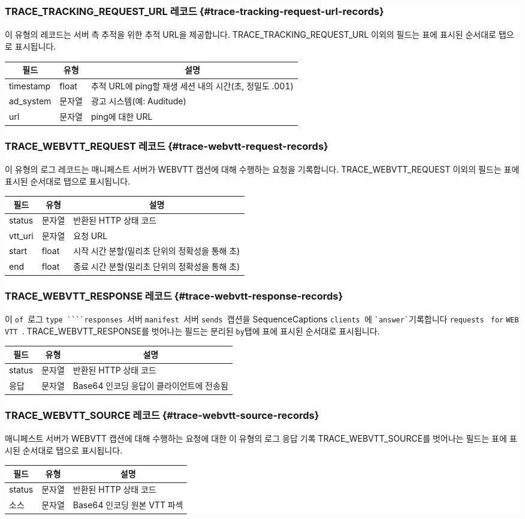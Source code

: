 ### TRACE_TRACKING_REQUEST_URL 레코드 {#trace-tracking-request-url-records}

이 유형의 레코드는 서버 측 추적을 위한 추적 URL을 제공합니다. TRACE_TRACKING_REQUEST_URL 이외의 필드는 표에 표시된 순서대로 탭으로 표시됩니다.

| 필드 | 유형 | 설명 |
|--- |--- |--- |
| timestamp | float | 추적 URL에 ping할 재생 세션 내의 시간(초, 정밀도 .001) |
| ad_system | 문자열 | 광고 시스템(예: Auditude) |
| url | 문자열 | ping에 대한 URL |

### TRACE_WEBVTT_REQUEST 레코드 {#trace-webvtt-request-records}

이 유형의 로그 레코드는 매니페스트 서버가 WEBVTT 캡션에 대해 수행하는 요청을 기록합니다. TRACE_WEBVTT_REQUEST 이외의 필드는 표에 표시된 순서대로 탭으로 표시됩니다.

| 필드 | 유형 | 설명 |
|--- |--- |--- |
| status | 문자열 | 반환된 HTTP 상태 코드 |
| vtt_uri | 문자열 | 요청 URL |
| start | float | 시작 시간 분할(밀리초 단위의 정확성을 통해 초) |
| end | float | 종료 시간 분할(밀리초 단위의 정확성을 통해 초) |

### TRACE_WEBVTT_RESPONSE 레코드 {#trace-webvtt-response-records}

이 ``of ``로그 ``type ````responses ``서버 ``manifest ``서버 ``sends ``캡션을 SequenceCaptions ``clients ``에 `` `answer` ``기록합니다 ``requests `` `for` ``WEBVTT ``. TRACE_WEBVTT_RESPONSE를 벗어나는 필드는 분리된 `by`탭에 표에 표시된 순서대로 표시됩니다.

| 필드 | 유형 | 설명 |
|--- |--- |--- |
| status | 문자열 | 반환된 HTTP 상태 코드 |
| 응답 | 문자열 | Base64 인코딩 응답이 클라이언트에 전송됨 |

### TRACE_WEBVTT_SOURCE 레코드 {#trace-webvtt-source-records}

매니페스트 서버가 WEBVTT 캡션에 대해 수행하는 요청에 대한 이 유형의 로그 응답 기록 TRACE_WEBVTT_SOURCE를 벗어나는 필드는 표에 표시된 순서대로 탭으로 표시됩니다.

| 필드 | 유형 | 설명 |
|--- |--- |--- |
| status | 문자열 | 반환된 HTTP 상태 코드 |
| 소스 | 문자열 | Base64 인코딩 원본 VTT 파섹 |
